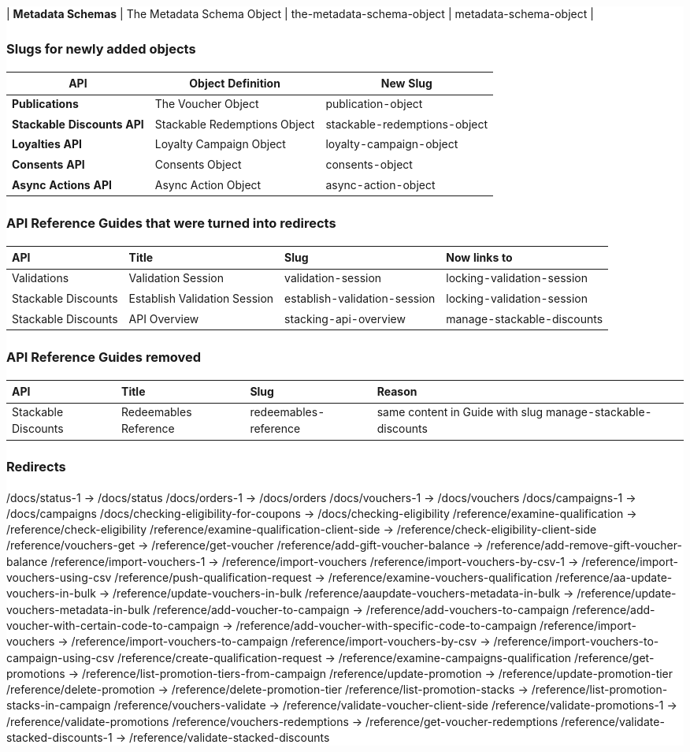 | **Metadata Schemas** | The Metadata Schema Object | the-metadata-schema-object | metadata-schema-object |

### Slugs for newly added objects

| **API** | **Object Definition** | **New Slug** |
|---|---|---|
| **Publications** | The Voucher Object | publication-object |
| **Stackable Discounts API** | Stackable Redemptions Object | stackable-redemptions-object |
| **Loyalties API** | Loyalty Campaign Object | loyalty-campaign-object |
| **Consents API** | Consents Object | consents-object |
| **Async Actions API** | Async Action Object | async-action-object |



### API Reference Guides that were turned into redirects

| **API** | **Title** | **Slug** | **Now links to** |
|:---|:---|:---|:---|
| Validations | Validation Session | validation-session | locking-validation-session |
| Stackable Discounts | Establish Validation Session | establish-validation-session | locking-validation-session |
| Stackable Discounts | API Overview | stacking-api-overview | manage-stackable-discounts |

### API Reference Guides removed

| **API** | **Title** | **Slug** | **Reason** |
|:---|:---|:---|:---|
| Stackable Discounts | Redeemables Reference | redeemables-reference | same content in Guide with slug manage-stackable-discounts |


### Redirects

/docs/status-1 -> /docs/status
/docs/orders-1  -> /docs/orders
/docs/vouchers-1 -> /docs/vouchers
/docs/campaigns-1 -> /docs/campaigns
/docs/checking-eligibility-for-coupons -> /docs/checking-eligibility
/reference/examine-qualification -> /reference/check-eligibility
/reference/examine-qualification-client-side -> /reference/check-eligibility-client-side
/reference/vouchers-get -> /reference/get-voucher
/reference/add-gift-voucher-balance -> /reference/add-remove-gift-voucher-balance
/reference/import-vouchers-1 -> /reference/import-vouchers
/reference/import-vouchers-by-csv-1 -> /reference/import-vouchers-using-csv
/reference/push-qualification-request -> /reference/examine-vouchers-qualification
/reference/aa-update-vouchers-in-bulk -> /reference/update-vouchers-in-bulk
/reference/aaupdate-vouchers-metadata-in-bulk -> /reference/update-vouchers-metadata-in-bulk
/reference/add-voucher-to-campaign -> /reference/add-vouchers-to-campaign
/reference/add-voucher-with-certain-code-to-campaign -> /reference/add-voucher-with-specific-code-to-campaign
/reference/import-vouchers -> /reference/import-vouchers-to-campaign
/reference/import-vouchers-by-csv -> /reference/import-vouchers-to-campaign-using-csv
/reference/create-qualification-request -> /reference/examine-campaigns-qualification
/reference/get-promotions -> /reference/list-promotion-tiers-from-campaign
/reference/update-promotion -> /reference/update-promotion-tier
/reference/delete-promotion -> /reference/delete-promotion-tier
/reference/list-promotion-stacks -> /reference/list-promotion-stacks-in-campaign
/reference/vouchers-validate -> /reference/validate-voucher-client-side
/reference/validate-promotions-1 -> /reference/validate-promotions
/reference/vouchers-redemptions -> /reference/get-voucher-redemptions
/reference/validate-stacked-discounts-1 -> /reference/validate-stacked-discounts